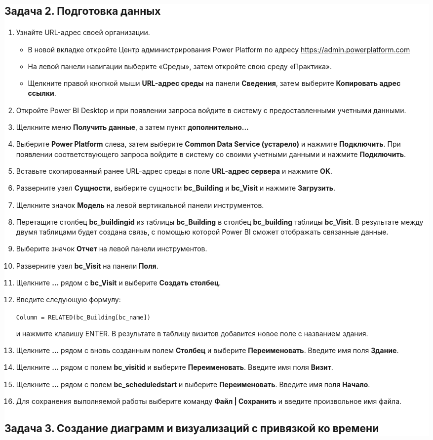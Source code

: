 ## Задача 2. Подготовка данных

1.  Узнайте URL-адрес своей организации.

    * В новой вкладке откройте Центр администрирования Power Platform по адресу <https://admin.powerplatform.com>
    
    * На левой панели навигации выберите «Среды», затем откройте свою среду «Практика».
    
    * Щелкните правой кнопкой мыши **URL-адрес среды** на панели **Сведения**, затем выберите **Копировать адрес ссылки**.
    
2. Откройте Power BI Desktop и при появлении запроса войдите в систему с предоставленными учетными данными.

3. Щелкните меню **Получить данные**, а затем пункт **дополнительно...**

4. Выберите **Power Platform** слева, затем выберите **Common Data Service (устарело)** и нажмите **Подключить**. При появлении соответствующего запроса войдите в систему со своими учетными данными и нажмите **Подключить**.

5. Вставьте скопированный ранее URL-адрес среды в поле **URL-адрес сервера** и нажмите **OK**.

6. Разверните узел **Сущности**, выберите сущности **bc_Building** и **bc_Visit** и нажмите **Загрузить**.

7. Щелкните значок **Модель** на левой вертикальной панели инструментов.

8. Перетащите столбец **bc_buildingid** из таблицы **bc_Building** в столбец **bc_building** таблицы **bc_Visit**. В результате между двумя таблицами будет создана связь, с помощью которой Power BI сможет отображать связанные данные.

9. Выберите значок **Отчет** на левой панели инструментов.

10. Разверните узел **bc_Visit** на панели **Поля**.

11. Щелкните **…** рядом с **bc_Visit** и выберите **Создать столбец**.

12. Введите следующую формулу:

    ```
    Column = RELATED(bc_Building[bc_name])
    ```

    и нажмите клавишу ENTER. В результате в таблицу визитов добавится новое поле с названием здания.

13. Щелкните **…** рядом с вновь созданным полем **Столбец** и выберите **Переименовать**. Введите имя поля **Здание**.

14. Щелкните **…** рядом с полем **bc_visitid** и выберите **Переименовать**. Введите имя поля **Визит**.

15. Щелкните **…** рядом с полем **bc_scheduledstart** и выберите **Переименовать**. Введите имя поля **Начало**.

16. Для сохранения выполняемой работы выберите команду **Файл \| Сохранить** и введите произвольное имя файла.

## Задача 3. Создание диаграмм и визуализаций с привязкой ко времени
